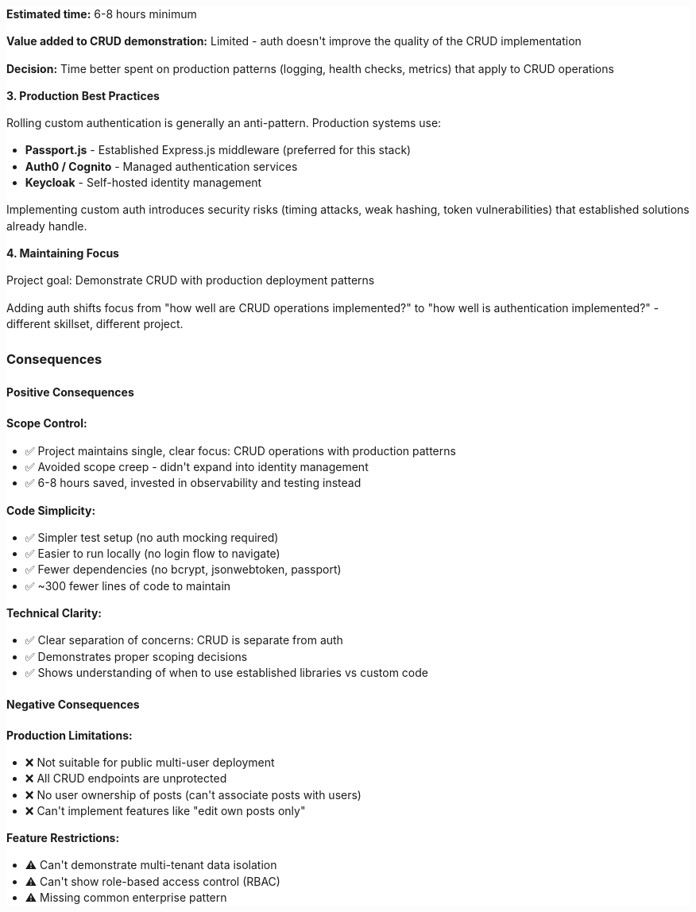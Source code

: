 **Estimated time:** 6-8 hours minimum

**Value added to CRUD demonstration:** Limited - auth doesn't improve the quality of the CRUD implementation

**Decision:** Time better spent on production patterns (logging, health checks, metrics) that apply to CRUD operations

**3. Production Best Practices**

Rolling custom authentication is generally an anti-pattern. Production systems use:
- **Passport.js** - Established Express.js middleware (preferred for this stack)
- **Auth0 / Cognito** - Managed authentication services
- **Keycloak** - Self-hosted identity management

Implementing custom auth introduces security risks (timing attacks, weak hashing, token vulnerabilities) that established solutions already handle.

**4. Maintaining Focus**

Project goal: Demonstrate CRUD with production deployment patterns

Adding auth shifts focus from "how well are CRUD operations implemented?" to "how well is authentication implemented?" - different skillset, different project.

### Consequences

#### Positive Consequences

**Scope Control:**
- ✅ Project maintains single, clear focus: CRUD operations with production patterns
- ✅ Avoided scope creep - didn't expand into identity management
- ✅ 6-8 hours saved, invested in observability and testing instead

**Code Simplicity:**
- ✅ Simpler test setup (no auth mocking required)
- ✅ Easier to run locally (no login flow to navigate)
- ✅ Fewer dependencies (no bcrypt, jsonwebtoken, passport)
- ✅ ~300 fewer lines of code to maintain

**Technical Clarity:**
- ✅ Clear separation of concerns: CRUD is separate from auth
- ✅ Demonstrates proper scoping decisions
- ✅ Shows understanding of when to use established libraries vs custom code

#### Negative Consequences

**Production Limitations:**
- ❌ Not suitable for public multi-user deployment
- ❌ All CRUD endpoints are unprotected
- ❌ No user ownership of posts (can't associate posts with users)
- ❌ Can't implement features like "edit own posts only"

**Feature Restrictions:**
- ⚠️ Can't demonstrate multi-tenant data isolation
- ⚠️ Can't show role-based access control (RBAC)
- ⚠️ Missing common enterprise pattern
